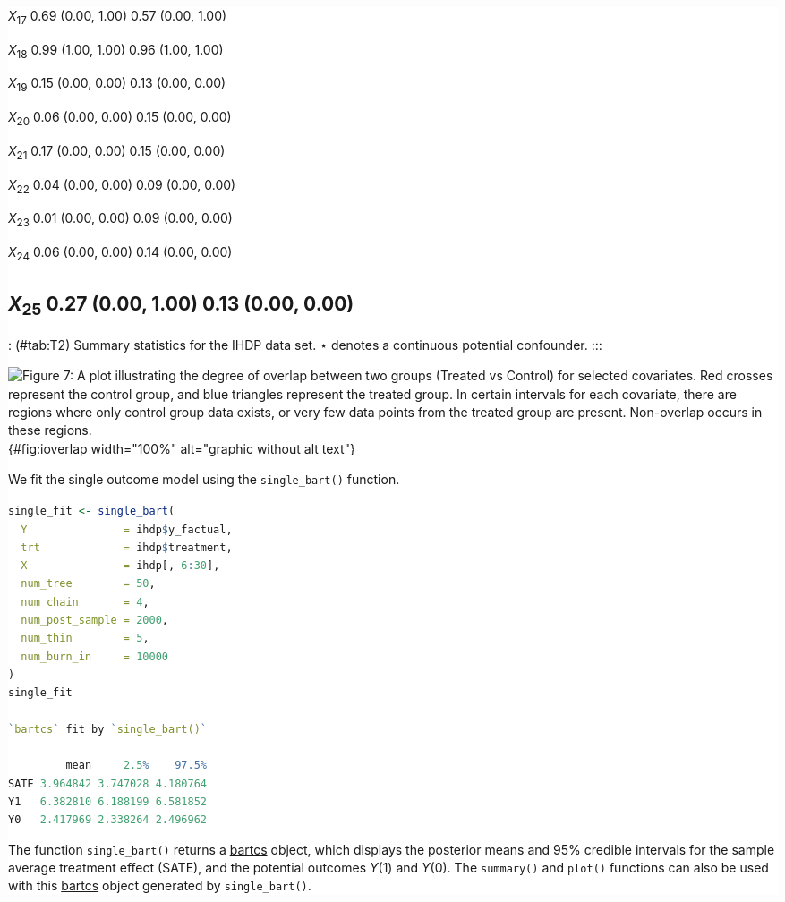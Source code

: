   $X_{17}$                   0.69            (0.00, 1.00)            0.57            (0.00, 1.00)

  $X_{18}$                   0.99            (1.00, 1.00)            0.96            (1.00, 1.00)

  $X_{19}$                   0.15            (0.00, 0.00)            0.13            (0.00, 0.00)

  $X_{20}$                   0.06            (0.00, 0.00)            0.15            (0.00, 0.00)

  $X_{21}$                   0.17            (0.00, 0.00)            0.15            (0.00, 0.00)

  $X_{22}$                   0.04            (0.00, 0.00)            0.09            (0.00, 0.00)

  $X_{23}$                   0.01            (0.00, 0.00)            0.09            (0.00, 0.00)

  $X_{24}$                   0.06            (0.00, 0.00)            0.14            (0.00, 0.00)

  $X_{25}$                   0.27            (0.00, 1.00)            0.13            (0.00, 0.00)
  -------------------------------------------------------------------------------------------------

  : (#tab:T2) Summary statistics for the IHDP data set. $\star$
  denotes a continuous potential confounder.
:::

![Figure 7: A plot illustrating the degree of overlap between two groups
(Treated vs Control) for selected covariates. Red crosses represent the
control group, and blue triangles represent the treated group. In
certain intervals for each covariate, there are regions where only
control group data exists, or very few data points from the treated
group are present. Non-overlap occurs in these
regions.](fig/overlap.png){#fig:ioverlap width="100%"
alt="graphic without alt text"}

We fit the single outcome model using the `single_bart()` function.

``` r
single_fit <- single_bart(
  Y               = ihdp$y_factual,
  trt             = ihdp$treatment,
  X               = ihdp[, 6:30],
  num_tree        = 50,
  num_chain       = 4,
  num_post_sample = 2000,
  num_thin        = 5,
  num_burn_in     = 10000
)
single_fit

`bartcs` fit by `single_bart()`

         mean     2.5%    97.5%
SATE 3.964842 3.747028 4.180764
Y1   6.382810 6.188199 6.581852
Y0   2.417969 2.338264 2.496962
```

The function `single_bart()` returns a
[bartcs](https://CRAN.R-project.org/package=bartcs) object, which
displays the posterior means and 95% credible intervals for the sample
average treatment effect (SATE), and the potential outcomes $Y(1)$ and
$Y(0)$. The `summary()` and `plot()` functions can also be used with
this [bartcs](https://CRAN.R-project.org/package=bartcs) object
generated by `single_bart()`.
